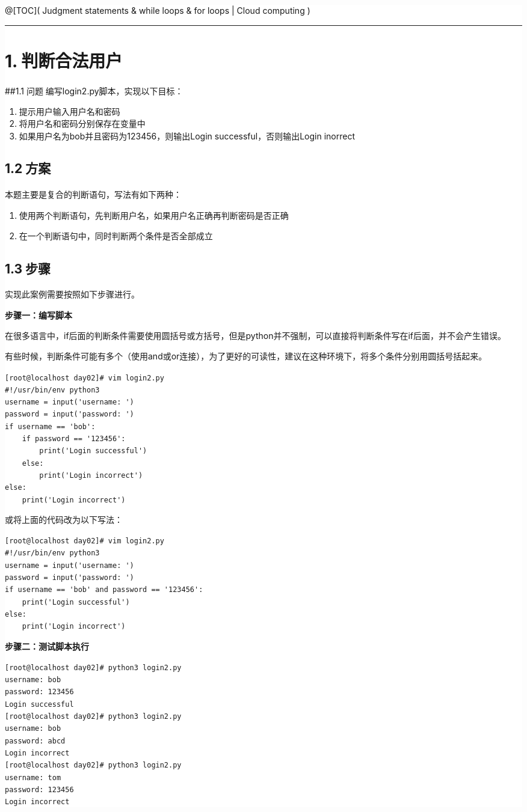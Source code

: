 ﻿@[TOC]( Judgment statements & while loops & for loops | Cloud computing )

---
# 1. 判断合法用户
##1.1 问题
编写login2.py脚本，实现以下目标：

1. 提示用户输入用户名和密码
2. 将用户名和密码分别保存在变量中
3. 如果用户名为bob并且密码为123456，则输出Login successful，否则输出Login inorrect

## 1.2 方案
本题主要是复合的判断语句，写法有如下两种：

1. 使用两个判断语句，先判断用户名，如果用户名正确再判断密码是否正确

2. 在一个判断语句中，同时判断两个条件是否全部成立

## 1.3 步骤
实现此案例需要按照如下步骤进行。

**步骤一：编写脚本**

在很多语言中，if后面的判断条件需要使用圆括号或方括号，但是python并不强制，可以直接将判断条件写在if后面，并不会产生错误。

有些时候，判断条件可能有多个（使用and或or连接），为了更好的可读性，建议在这种环境下，将多个条件分别用圆括号括起来。
```shell
[root@localhost day02]# vim login2.py
#!/usr/bin/env python3
username = input('username: ')
password = input('password: ')
if username == 'bob':
    if password == '123456':
        print('Login successful')
    else:
        print('Login incorrect')
else:
    print('Login incorrect')
```
或将上面的代码改为以下写法：
```shell
[root@localhost day02]# vim login2.py
#!/usr/bin/env python3
username = input('username: ')
password = input('password: ')
if username == 'bob' and password == '123456':
    print('Login successful')
else:
    print('Login incorrect')
```
**步骤二：测试脚本执行**
```shell
[root@localhost day02]# python3 login2.py
username: bob
password: 123456
Login successful
[root@localhost day02]# python3 login2.py
username: bob
password: abcd
Login incorrect
[root@localhost day02]# python3 login2.py
username: tom
password: 123456
Login incorrect
```